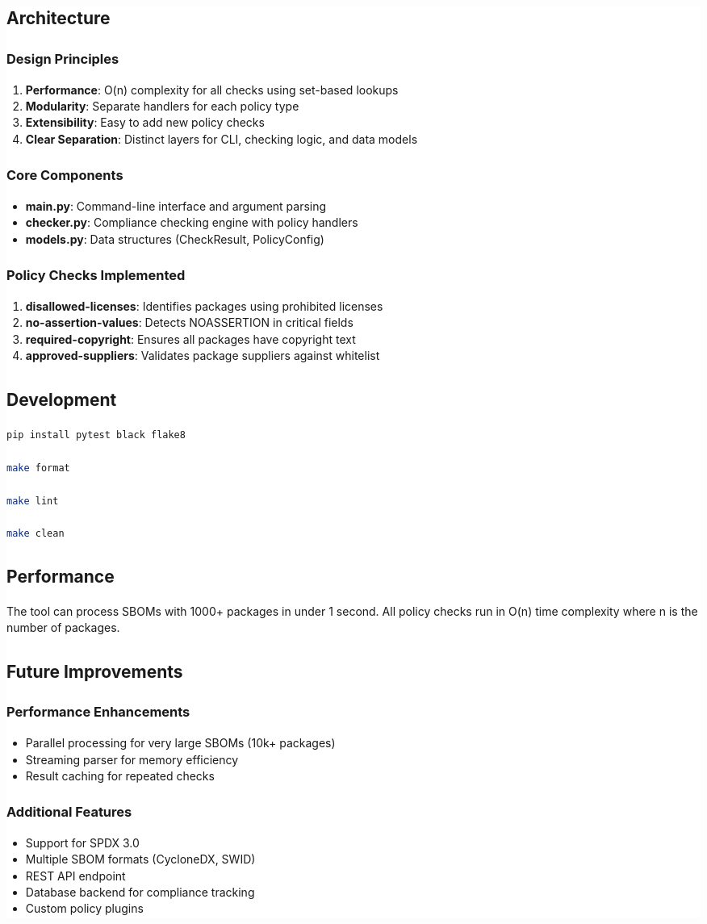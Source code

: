 ## Architecture

### Design Principles

1. **Performance**: O(n) complexity for all checks using set-based lookups
2. **Modularity**: Separate handlers for each policy type
3. **Extensibility**: Easy to add new policy checks
4. **Clear Separation**: Distinct layers for CLI, checking logic, and data models

### Core Components

- **main.py**: Command-line interface and argument parsing
- **checker.py**: Compliance checking engine with policy handlers
- **models.py**: Data structures (CheckResult, PolicyConfig)

### Policy Checks Implemented

1. **disallowed-licenses**: Identifies packages using prohibited licenses
2. **no-assertion-values**: Detects NOASSERTION in critical fields
3. **required-copyright**: Ensures all packages have copyright text
4. **approved-suppliers**: Validates package suppliers against whitelist

## Development

```bash
pip install pytest black flake8

make format

make lint

make clean
```

## Performance

The tool can process SBOMs with 1000+ packages in under 1 second. All policy checks run in O(n) time complexity where n is the number of packages.

## Future Improvements

### Performance Enhancements
- Parallel processing for very large SBOMs (10k+ packages)
- Streaming parser for memory efficiency
- Result caching for repeated checks

### Additional Features
- Support for SPDX 3.0
- Multiple SBOM formats (CycloneDX, SWID)
- REST API endpoint
- Database backend for compliance tracking
- Custom policy plugins

